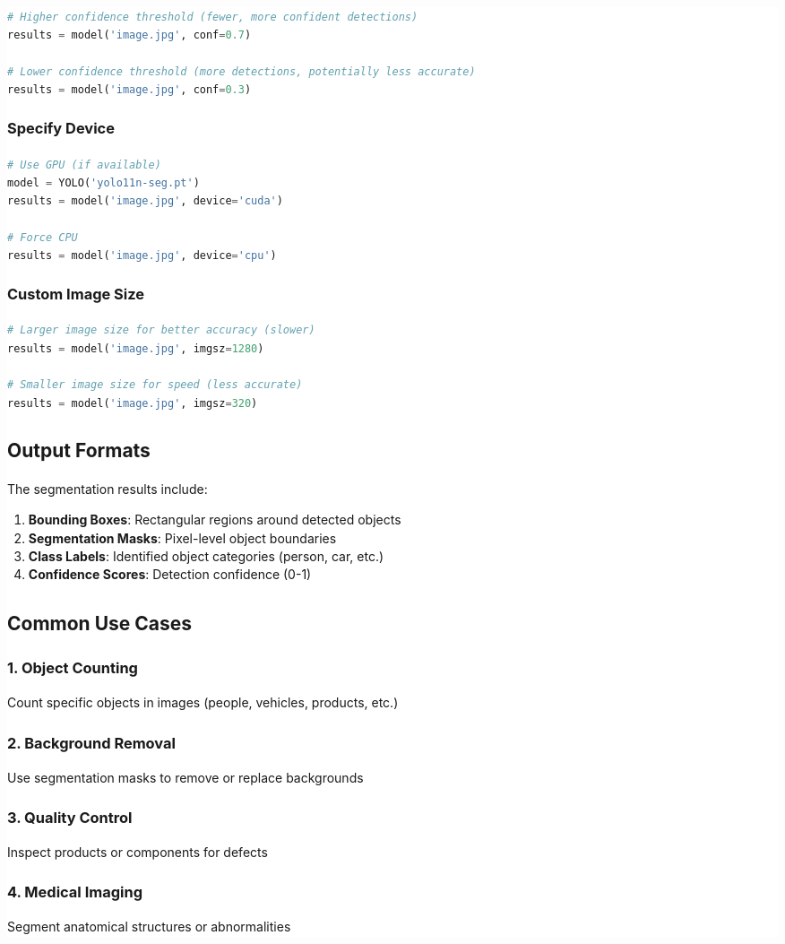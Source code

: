 ```python
# Higher confidence threshold (fewer, more confident detections)
results = model('image.jpg', conf=0.7)

# Lower confidence threshold (more detections, potentially less accurate)
results = model('image.jpg', conf=0.3)
```

### Specify Device

```python
# Use GPU (if available)
model = YOLO('yolo11n-seg.pt')
results = model('image.jpg', device='cuda')

# Force CPU
results = model('image.jpg', device='cpu')
```

### Custom Image Size

```python
# Larger image size for better accuracy (slower)
results = model('image.jpg', imgsz=1280)

# Smaller image size for speed (less accurate)
results = model('image.jpg', imgsz=320)
```

## Output Formats

The segmentation results include:

1. **Bounding Boxes**: Rectangular regions around detected objects
2. **Segmentation Masks**: Pixel-level object boundaries
3. **Class Labels**: Identified object categories (person, car, etc.)
4. **Confidence Scores**: Detection confidence (0-1)

## Common Use Cases

### 1. Object Counting
Count specific objects in images (people, vehicles, products, etc.)

### 2. Background Removal
Use segmentation masks to remove or replace backgrounds

### 3. Quality Control
Inspect products or components for defects

### 4. Medical Imaging
Segment anatomical structures or abnormalities
